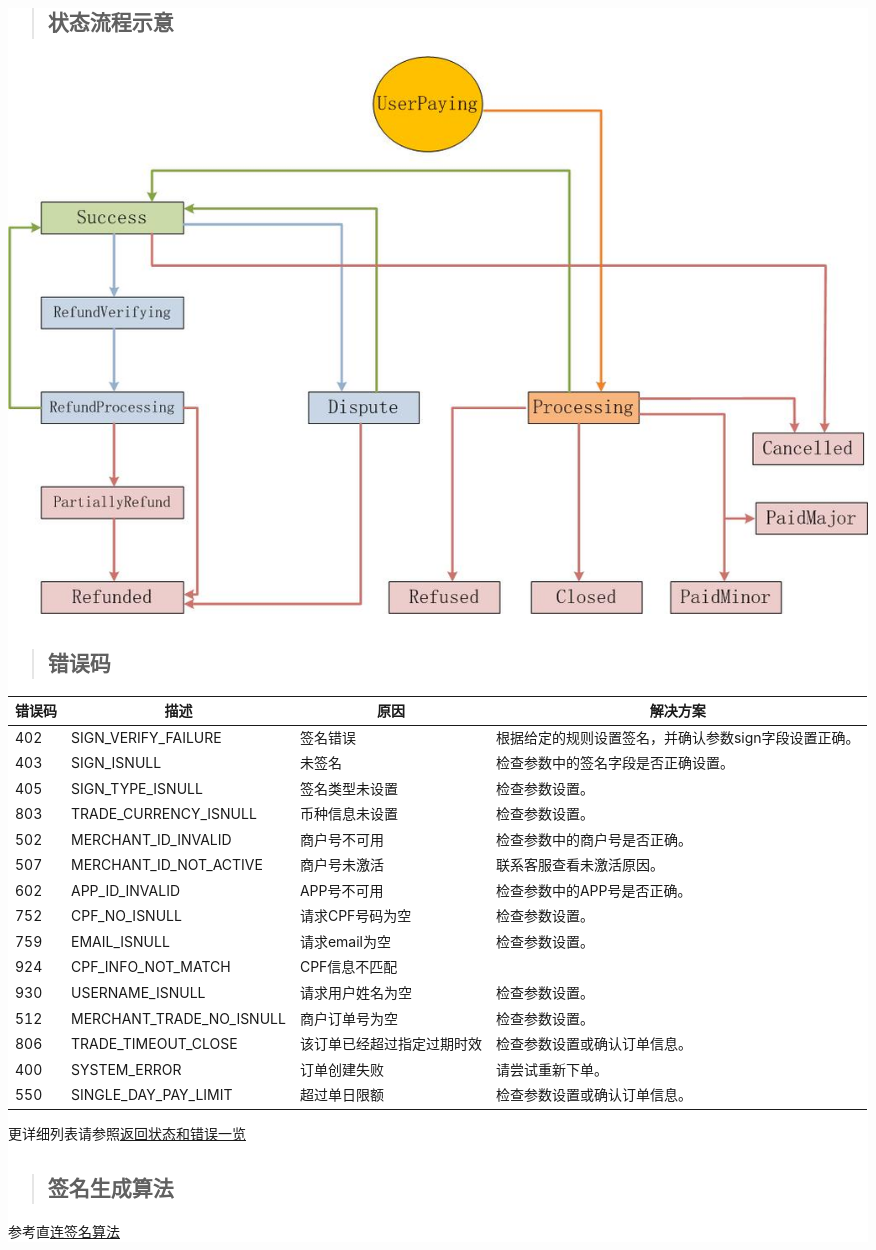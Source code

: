 >## 状态流程示意

![](/assets/img/status_flow_boleto.jpg)


>## 错误码

错误码 | 描述 | 原因 | 解决方案
---  | ---  | ---  | ---
402 | SIGN_VERIFY_FAILURE | 签名错误 | 根据给定的规则设置签名，并确认参数sign字段设置正确。
403 | SIGN_ISNULL | 未签名 | 检查参数中的签名字段是否正确设置。
405 | SIGN_TYPE_ISNULL | 签名类型未设置 | 检查参数设置。
803 | TRADE_CURRENCY_ISNULL | 币种信息未设置 | 检查参数设置。
502 | MERCHANT_ID_INVALID | 商户号不可用 | 检查参数中的商户号是否正确。
507 | MERCHANT_ID_NOT_ACTIVE | 商户号未激活 | 联系客服查看未激活原因。
602 | APP_ID_INVALID | APP号不可用 | 检查参数中的APP号是否正确。
752 | CPF_NO_ISNULL | 请求CPF号码为空 | 检查参数设置。
759 | EMAIL_ISNULL | 请求email为空 | 检查参数设置。
924 | CPF_INFO_NOT_MATCH | CPF信息不匹配 | 
930 | USERNAME_ISNULL | 请求用户姓名为空 | 检查参数设置。
512 | MERCHANT_TRADE_NO_ISNULL | 商户订单号为空 | 检查参数设置。
806 | TRADE_TIMEOUT_CLOSE | 该订单已经超过指定过期时效 | 检查参数设置或确认订单信息。
400 | SYSTEM_ERROR | 订单创建失败 | 请尝试重新下单。
550 | SINGLE_DAY_PAY_LIMIT | 超过单日限额 | 检查参数设置或确认订单信息。

更详细列表请参照[返回状态和错误一览](ReturnResult)

>## 签名生成算法  

参考直[连签名算法](DriectSign)

